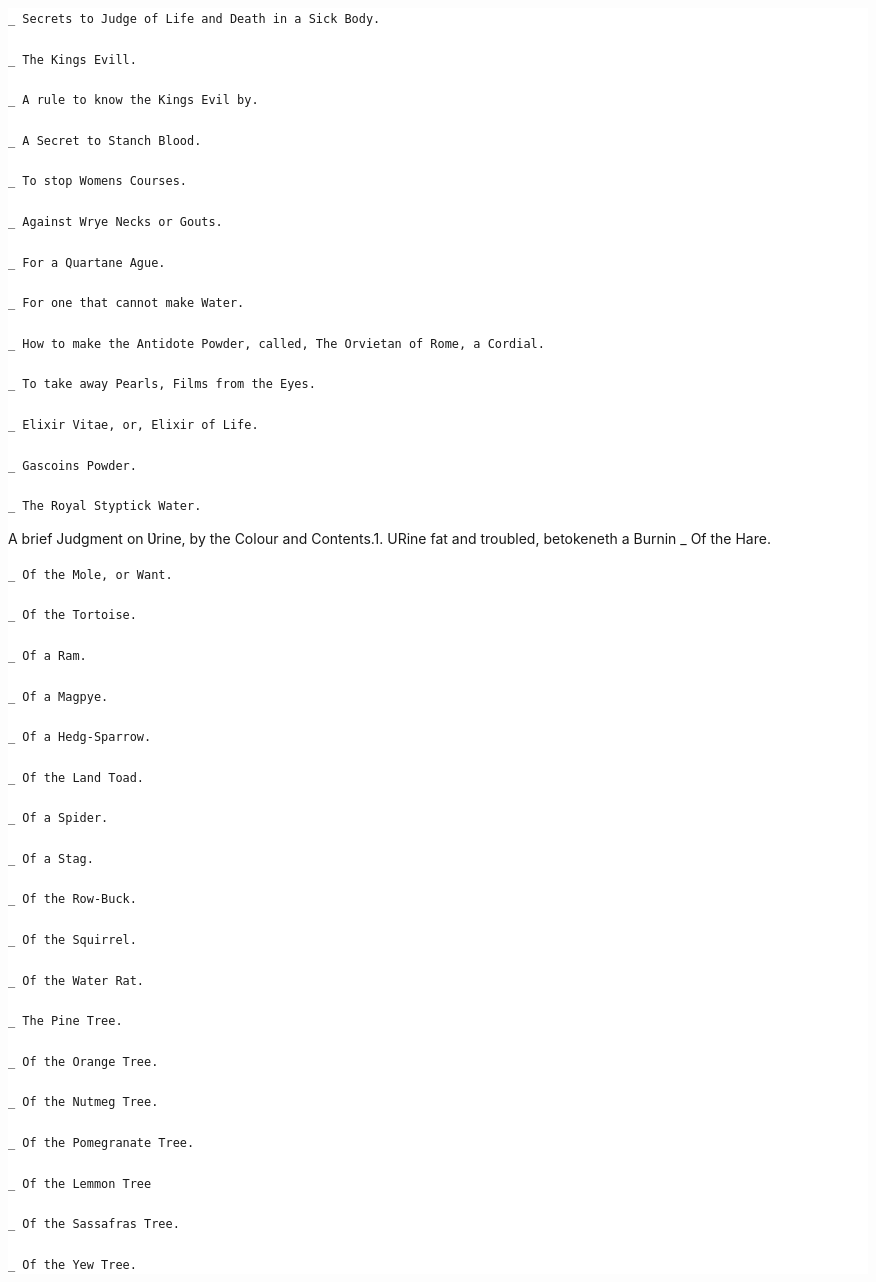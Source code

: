     _ Secrets to Judge of Life and Death in a Sick Body.

    _ The Kings Evill.

    _ A rule to know the Kings Evil by.

    _ A Secret to Stanch Blood.

    _ To stop Womens Courses.

    _ Against Wrye Necks or Gouts.

    _ For a Quartane Ague.

    _ For one that cannot make Water.

    _ How to make the Antidote Powder, called, The Orvietan of Rome, a Cordial.

    _ To take away Pearls, Films from the Eyes.

    _ Elixir Vitae, or, Elixir of Life.

    _ Gascoins Powder.

    _ The Royal Styptick Water.
A brief Judgment on Ʋrine, by the Colour and Contents.1. URine fat and troubled, betokeneth a Burnin
    _ Of the Hare.

    _ Of the Mole, or Want.

    _ Of the Tortoise.

    _ Of a Ram.

    _ Of a Magpye.

    _ Of a Hedg-Sparrow.

    _ Of the Land Toad.

    _ Of a Spider.

    _ Of a Stag.

    _ Of the Row-Buck.

    _ Of the Squirrel.

    _ Of the Water Rat.

    _ The Pine Tree.

    _ Of the Orange Tree.

    _ Of the Nutmeg Tree.

    _ Of the Pomegranate Tree.

    _ Of the Lemmon Tree

    _ Of the Sassafras Tree.

    _ Of the Yew Tree.
